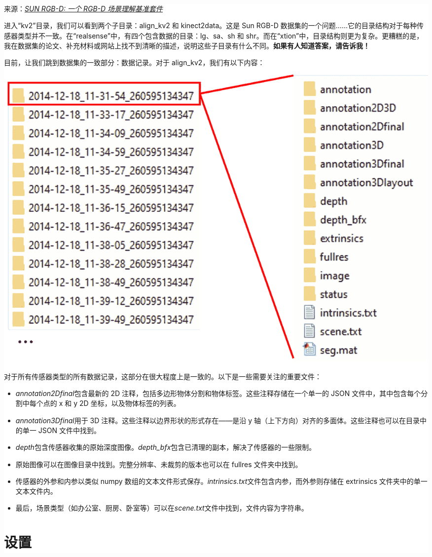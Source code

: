 来源：[*SUN RGB-D: 一个 RGB-D 场景理解基准套件*](https://rgbd.cs.princeton.edu/paper.pdf)

进入“kv2”目录，我们可以看到两个子目录：align_kv2 和 kinect2data。这是 Sun RGB-D 数据集的一个问题……它的目录结构对于每种传感器类型并不一致。在“realsense”中，有四个包含数据的目录：lg、sa、sh 和 shr。而在“xtion”中，目录结构则更为复杂。更糟糕的是，我在数据集的论文、补充材料或网站上找不到清晰的描述，说明这些子目录有什么不同。**如果有人知道答案，请告诉我！**

目前，让我们跳到数据集的一致部分：数据记录。对于 align_kv2，我们有以下内容：

![](img/7fc4e9a92575deee653da07410badf2c.png)

对于所有传感器类型的所有数据记录，这部分在很大程度上是一致的。以下是一些需要关注的重要文件：

+   *annotation2Dfinal*包含最新的 2D 注释，包括多边形物体分割和物体标签。这些注释存储在一个单一的 JSON 文件中，其中包含每个分割中每个点的 x 和 y 2D 坐标，以及物体标签的列表。

+   *annotation3Dfinal*用于 3D 注释。这些注释以边界形状的形式存在——是沿 y 轴（上下方向）对齐的多面体。这些注释也可以在目录中的单一 JSON 文件中找到。

+   *depth*包含传感器收集的原始深度图像。*depth_bfx*包含已清理的副本，解决了传感器的一些限制。

+   原始图像可以在图像目录中找到。完整分辨率、未裁剪的版本也可以在 fullres 文件夹中找到。

+   传感器的外参和内参以类似 numpy 数组的文本文件形式保存。*intrinsics.txt*文件包含内参，而外参则存储在 extrinsics 文件夹中的单一文本文件内。

+   最后，场景类型（如办公室、厨房、卧室等）可以在*scene.txt*文件中找到，文件内容为字符串。

# 设置
